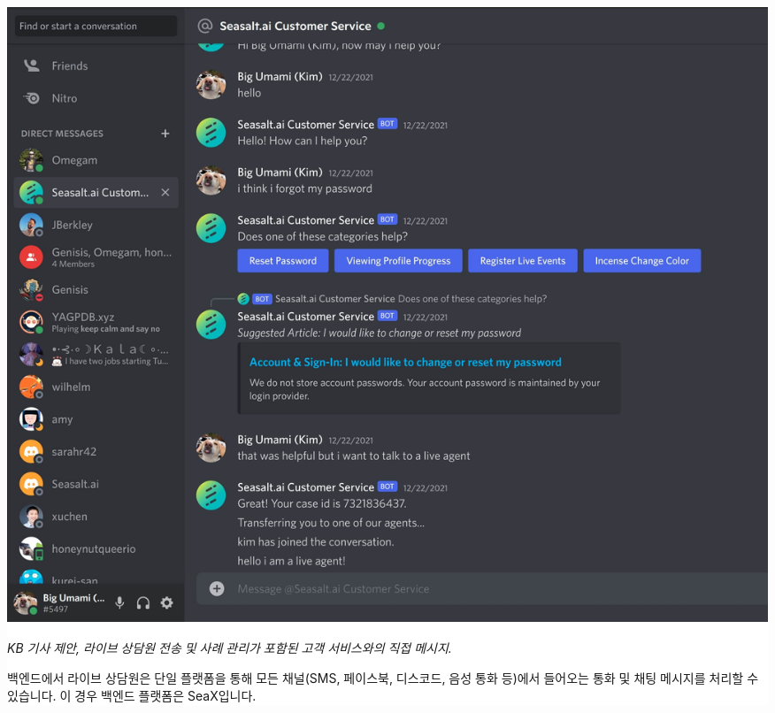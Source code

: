<img src="/images/blog/17-discord-and-twilio-flex-bringing-flex-contact-center-into-uncharted-territory/discord-flex-demo-customer-service-dm.jpg" alt="KB 기사 제안, 라이브 상담원 전송 및 사례 관리가 포함된 고객 서비스와의 직접 메시지."/>

*KB 기사 제안, 라이브 상담원 전송 및 사례 관리가 포함된 고객 서비스와의 직접 메시지.*
</center>

백엔드에서 라이브 상담원은 단일 플랫폼을 통해 모든 채널(SMS, 페이스북, 디스코드, 음성 통화 등)에서 들어오는 통화 및 채팅 메시지를 처리할 수 있습니다. 이 경우 백엔드 플랫폼은 SeaX입니다.

<center>